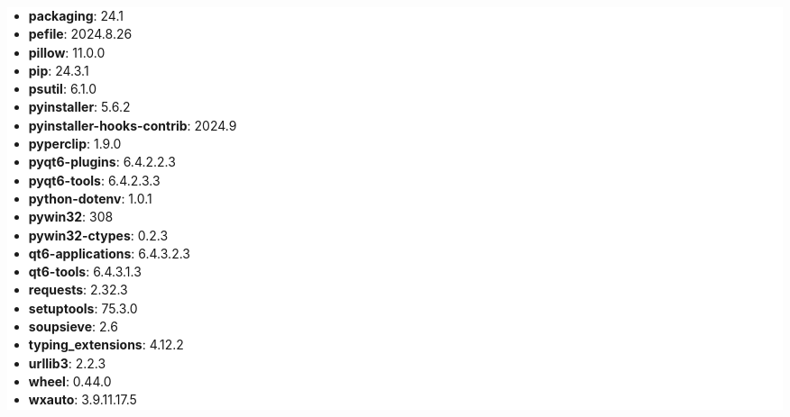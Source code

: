 - **packaging**: 24.1
- **pefile**: 2024.8.26
- **pillow**: 11.0.0
- **pip**: 24.3.1
- **psutil**: 6.1.0
- **pyinstaller**: 5.6.2
- **pyinstaller-hooks-contrib**: 2024.9
- **pyperclip**: 1.9.0
- **pyqt6-plugins**: 6.4.2.2.3
- **pyqt6-tools**: 6.4.2.3.3
- **python-dotenv**: 1.0.1
- **pywin32**: 308
- **pywin32-ctypes**: 0.2.3
- **qt6-applications**: 6.4.3.2.3
- **qt6-tools**: 6.4.3.1.3
- **requests**: 2.32.3
- **setuptools**: 75.3.0
- **soupsieve**: 2.6
- **typing_extensions**: 4.12.2
- **urllib3**: 2.2.3
- **wheel**: 0.44.0
- **wxauto**: 3.9.11.17.5